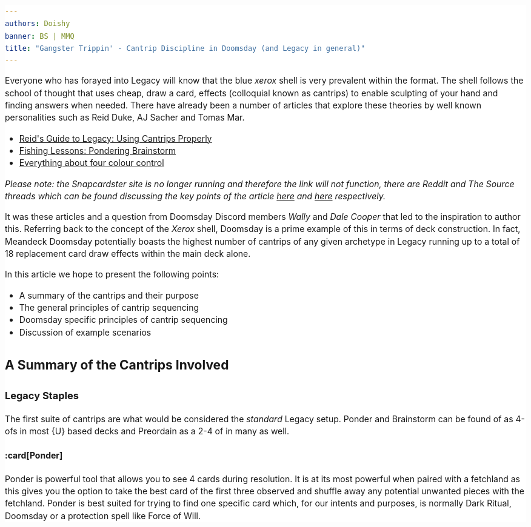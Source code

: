 ```yaml
---
authors: Doishy
banner: BS | MMQ
title: "Gangster Trippin' - Cantrip Discipline in Doomsday (and Legacy in general)"
---
```


Everyone who has forayed into Legacy will know that the blue *xerox* shell is
very prevalent within the format. The shell follows the school of thought that
uses cheap, draw a card, effects (colloquial known as cantrips) to enable
sculpting of your hand and finding answers when needed. There have already been
a number of articles that explore these theories by well known personalities
such as Reid Duke, AJ Sacher and Tomas Mar.

- [Reid's Guide to Legacy: Using Cantrips Properly][cfb.cantrip-guide]
- [Fishing Lessons: Pondering Brainstorm][scg.fishing-lesson]
- [Everything about four colour control][snapcardster.four-color-control]

[cfb.cantrip-guide]: https://www.channelfireball.com/all-strategy/articles/reids-guide-to-legacy-using-cantrips-properly/
[scg.fishing-lesson]: https://articles.starcitygames.com/premium/fishing-lessons-pondering-brainstorm/
[snapcardster.four-color-control]: https://snapcardster.com/blog/everything-about-four-color-control/

*Please note: the Snapcardster site is no longer running and therefore the link
will not function, there are Reddit and The Source threads which can be found
discussing the key points of the article [here][reddit.ponder-vs-preordain] and
[here][mtgthesource.ponder-vs-preordain] respectively.*

[reddit.ponder-vs-preordain]: https://www.reddit.com/r/MTGLegacy/comments/83w1ug/preordain_vs_ponder/
[mtgthesource.ponder-vs-preordain]: http://www.mtgthesource.com/forums/showthread.php?32319-Ponder-vs-Preordain

It was these articles and a question from Doomsday Discord members *Wally* and
*Dale Cooper* that led to the inspiration to author this. Referring back to the
concept of the *Xerox* shell, Doomsday is a prime example of this in terms of
deck construction. In fact, Meandeck Doomsday potentially boasts the highest
number of cantrips of any given archetype in Legacy running up to a total of 18
replacement card draw effects within the main deck alone.

In this article we hope to present the following points:

- A summary of the cantrips and their purpose
- The general principles of cantrip sequencing
- Doomsday specific principles of cantrip sequencing
- Discussion of example scenarios

## A Summary of the Cantrips Involved

### Legacy Staples

The first suite of cantrips are what would be considered the *standard* Legacy
setup. Ponder and Brainstorm can be found of as 4-ofs in most {U} based decks
and Preordain as a 2-4 of in many as well.

#### :card[Ponder]

Ponder is powerful tool that allows you to see 4 cards during resolution. It is
at its most powerful when paired with a fetchland as this gives you the option
to take the best card of the first three observed and shuffle away any potential
unwanted pieces with the fetchland. Ponder is best suited for trying to find one
specific card which, for our intents and purposes, is normally Dark Ritual,
Doomsday or a protection spell like Force of Will.
